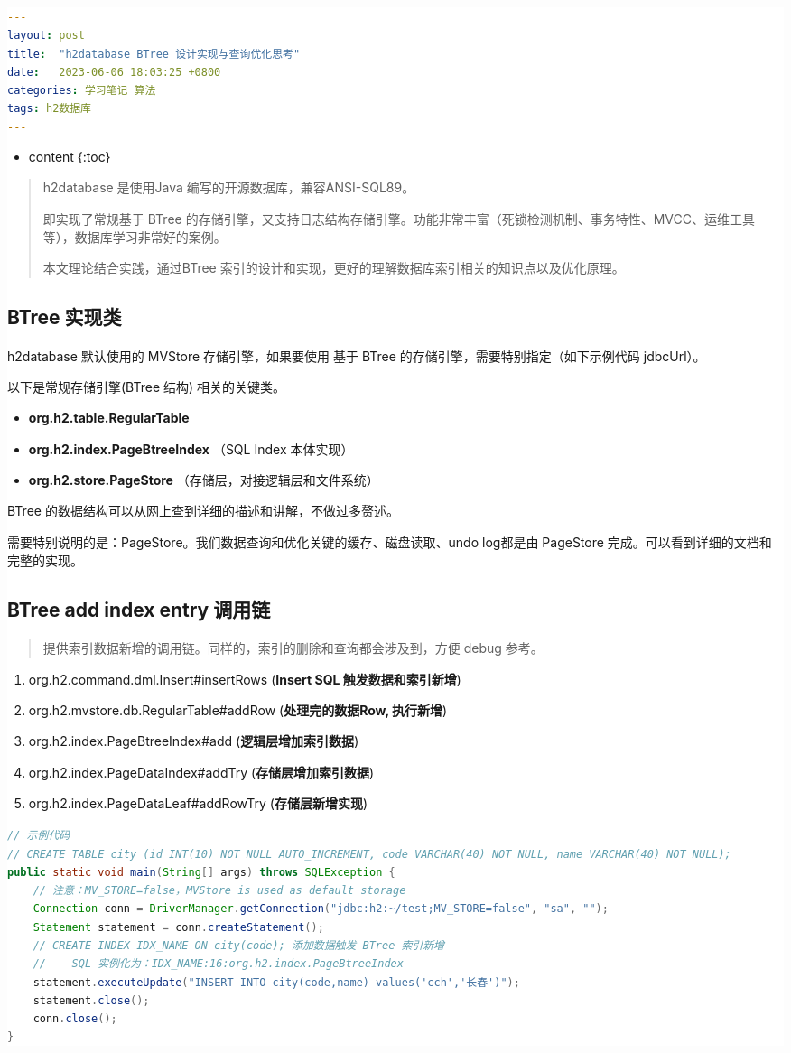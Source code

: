 ```yaml
---
layout: post
title:  "h2database BTree 设计实现与查询优化思考"
date:   2023-06-06 18:03:25 +0800
categories: 学习笔记 算法
tags: h2数据库
---
```

* content
{:toc}

> h2database 是使用Java 编写的开源数据库，兼容ANSI-SQL89。
> 
> 即实现了常规基于 BTree 的存储引擎，又支持日志结构存储引擎。功能非常丰富（死锁检测机制、事务特性、MVCC、运维工具等），数据库学习非常好的案例。
> 
> 本文理论结合实践，通过BTree 索引的设计和实现，更好的理解数据库索引相关的知识点以及优化原理。

## BTree 实现类

h2database 默认使用的 MVStore 存储引擎，如果要使用 基于 BTree 的存储引擎，需要特别指定（如下示例代码 jdbcUrl）。

以下是常规存储引擎(BTree 结构) 相关的关键类。

- **org.h2.table.RegularTable**

- **org.h2.index.PageBtreeIndex** （SQL Index 本体实现）

- **org.h2.store.PageStore** （存储层，对接逻辑层和文件系统）

BTree 的数据结构可以从网上查到详细的描述和讲解，不做过多赘述。

需要特别说明的是：PageStore。我们数据查询和优化关键的缓存、磁盘读取、undo log都是由 PageStore 完成。可以看到详细的文档和完整的实现。

## BTree add index entry 调用链

> 提供索引数据新增的调用链。同样的，索引的删除和查询都会涉及到，方便 debug 参考。

1. org.h2.command.dml.Insert#insertRows (**Insert SQL 触发数据和索引新增**)

2. org.h2.mvstore.db.RegularTable#addRow (**处理完的数据Row, 执行新增**)

3. org.h2.index.PageBtreeIndex#add (**逻辑层增加索引数据**)

4. org.h2.index.PageDataIndex#addTry (**存储层增加索引数据**)

5. org.h2.index.PageDataLeaf#addRowTry (**存储层新增实现**)

```java
// 示例代码
// CREATE TABLE city (id INT(10) NOT NULL AUTO_INCREMENT, code VARCHAR(40) NOT NULL, name VARCHAR(40) NOT NULL);
public static void main(String[] args) throws SQLException {
    // 注意：MV_STORE=false，MVStore is used as default storage
    Connection conn = DriverManager.getConnection("jdbc:h2:~/test;MV_STORE=false", "sa", "");
    Statement statement = conn.createStatement();
    // CREATE INDEX IDX_NAME ON city(code); 添加数据触发 BTree 索引新增
    // -- SQL 实例化为：IDX_NAME:16:org.h2.index.PageBtreeIndex
    statement.executeUpdate("INSERT INTO city(code,name) values('cch','长春')");
    statement.close();
    conn.close();
}
```
